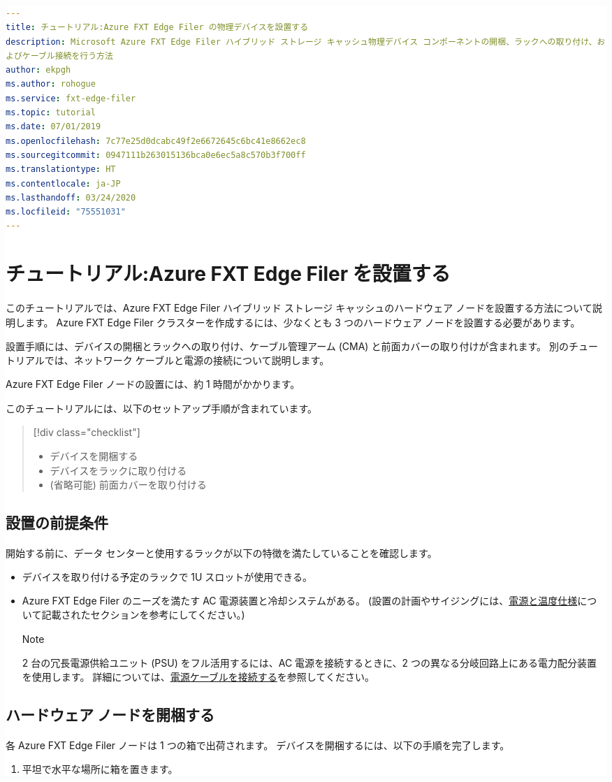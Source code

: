 ```yaml
---
title: チュートリアル:Azure FXT Edge Filer の物理デバイスを設置する
description: Microsoft Azure FXT Edge Filer ハイブリッド ストレージ キャッシュ物理デバイス コンポーネントの開梱、ラックへの取り付け、およびケーブル接続を行う方法
author: ekpgh
ms.author: rohogue
ms.service: fxt-edge-filer
ms.topic: tutorial
ms.date: 07/01/2019
ms.openlocfilehash: 7c77e25d0dcabc49f2e6672645c6bc41e8662ec8
ms.sourcegitcommit: 0947111b263015136bca0e6ec5a8c570b3f700ff
ms.translationtype: HT
ms.contentlocale: ja-JP
ms.lasthandoff: 03/24/2020
ms.locfileid: "75551031"
---
```

# <a name="tutorial-install-azure-fxt-edge-filer"></a>チュートリアル:Azure FXT Edge Filer を設置する 

このチュートリアルでは、Azure FXT Edge Filer ハイブリッド ストレージ キャッシュのハードウェア ノードを設置する方法について説明します。 Azure FXT Edge Filer クラスターを作成するには、少なくとも 3 つのハードウェア ノードを設置する必要があります。

設置手順には、デバイスの開梱とラックへの取り付け、ケーブル管理アーム (CMA) と前面カバーの取り付けが含まれます。 別のチュートリアルでは、ネットワーク ケーブルと電源の接続について説明します。 

Azure FXT Edge Filer ノードの設置には、約 1 時間がかかります。 

このチュートリアルには、以下のセットアップ手順が含まれています。 

> [!div class="checklist"]
> * デバイスを開梱する
> * デバイスをラックに取り付ける
> * (省略可能) 前面カバーを取り付ける

## <a name="installation-prerequisites"></a>設置の前提条件 

開始する前に、データ センターと使用するラックが以下の特徴を満たしていることを確認します。

* デバイスを取り付ける予定のラックで 1U スロットが使用できる。
* Azure FXT Edge Filer のニーズを満たす AC 電源装置と冷却システムがある。 (設置の計画やサイジングには、[電源と温度仕様](fxt-specs.md#power-and-thermal-specifications)について記載されたセクションを参考にしてください。)  

  > [!NOTE] 
  > 2 台の冗長電源供給ユニット (PSU) をフル活用するには、AC 電源を接続するときに、2 つの異なる分岐回路上にある電力配分装置を使用します。 詳細については、[電源ケーブルを接続する](fxt-network-power.md#connect-power-cables)を参照してください。  

## <a name="unpack-the-hardware-node"></a>ハードウェア ノードを開梱する 

各 Azure FXT Edge Filer ノードは 1 つの箱で出荷されます。 デバイスを開梱するには、以下の手順を完了します。

1. 平坦で水平な場所に箱を置きます。

